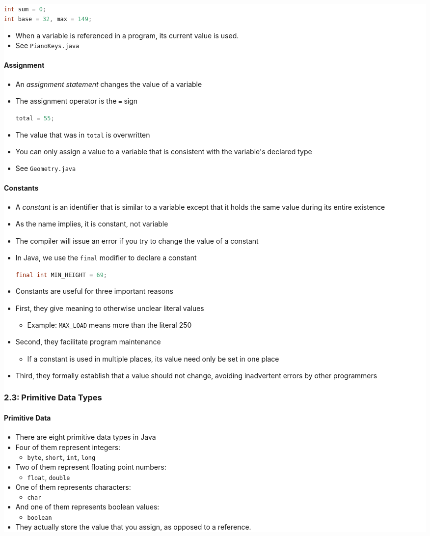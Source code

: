    ```java
   int sum = 0;
   int base = 32, max = 149;
   ```

 - When a variable is referenced in a program, its current value is used.
 - See `PianoKeys.java`

#### Assignment

 - An _assignment statement_ changes the value of a variable
 - The assignment operator is the `=` sign
   
   ```java
   total = 55;
   ```
   
 - The value that was in `total` is overwritten
 - You can only assign a value to a variable that is consistent with the variable's declared type
 - See `Geometry.java`

#### Constants

 - A _constant_ is an identifier that is similar to a variable except that it holds the same value during its entire existence
 - As the name implies, it is constant, not variable
 - The compiler will issue an error if you try to change the value of a constant
 - In Java, we use the `final` modifier to declare a constant
   
   ```java
   final int MIN_HEIGHT = 69;
   ```
   
 - Constants are useful for three important reasons
 - First, they give meaning to otherwise unclear literal values
	 - Example: `MAX_LOAD` means more than the literal 250
 - Second, they facilitate program maintenance
	 - If a constant is used in multiple places, its value need only be set in one place
 - Third, they formally establish that a value should not change, avoiding inadvertent errors by other programmers

### 2.3: Primitive Data Types

#### Primitive Data

 - There are eight primitive data types in Java
 - Four of them represent integers:
    - `byte`, `short`, `int`, `long`
 - Two of them represent floating point numbers:
    - `float`, `double`
 - One of them represents characters:
    - `char`
 - And one of them represents boolean values:
    - `boolean`
 - They actually store the value that you assign, as opposed to a reference.
